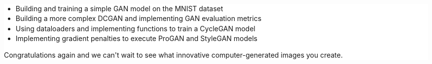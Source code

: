 - Building and training a simple GAN model on the MNIST dataset
- Building a more complex DCGAN and implementing GAN evaluation metrics
- Using dataloaders and implementing functions to train a CycleGAN model
- Implementing gradient penalties to execute ProGAN and StyleGAN models

Congratulations again and we can't wait to see what innovative computer-generated images you create.



